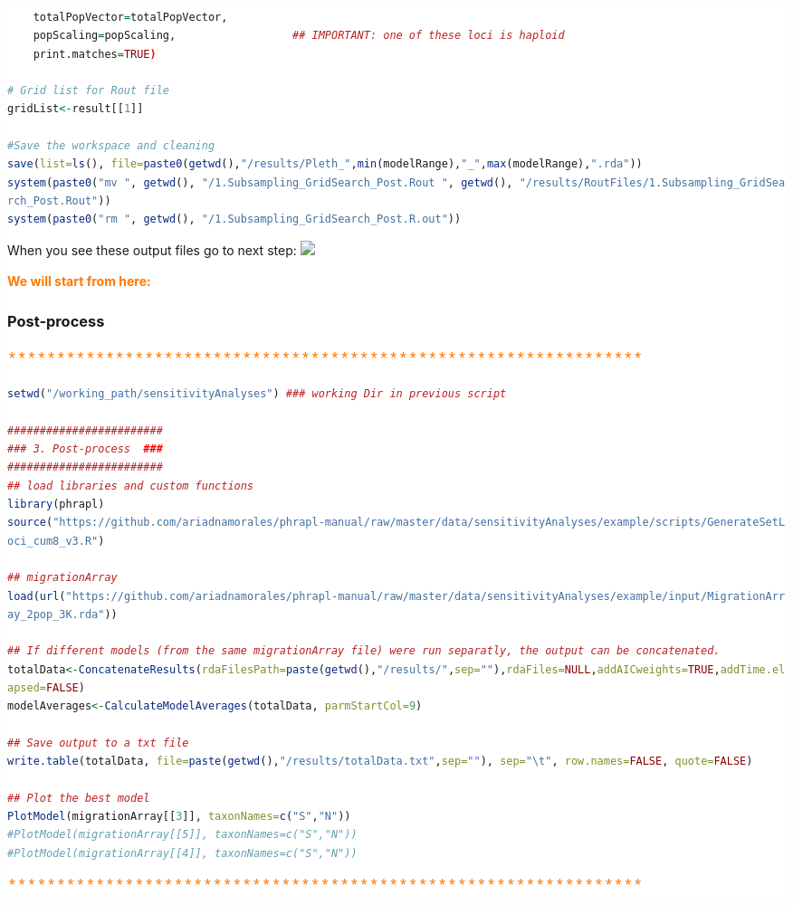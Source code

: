 ```r
	totalPopVector=totalPopVector,
	popScaling=popScaling,					## IMPORTANT: one of these loci is haploid
	print.matches=TRUE)

# Grid list for Rout file
gridList<-result[[1]]

#Save the workspace and cleaning
save(list=ls(), file=paste0(getwd(),"/results/Pleth_",min(modelRange),"_",max(modelRange),".rda"))
system(paste0("mv ", getwd(), "/1.Subsampling_GridSearch_Post.Rout ", getwd(), "/results/RoutFiles/1.Subsampling_GridSearch_Post.Rout"))
system(paste0("rm ", getwd(), "/1.Subsampling_GridSearch_Post.R.out"))	
```

When you see these output files go to next step:
<kbd>
<img src="https://github.com/ariadnamorales/phrapl-manual/blob/master/images/output.tutorial2/outputFiles.1.png?raw=TRUE"/>
</kbd>

**<font color="#ff7700">We will start from here:</font>**

### Post-process

<font size="4" face="courier" color="#ff7700">*****************************************************************</font>
```r
setwd("/working_path/sensitivityAnalyses") ### working Dir in previous script

########################
### 3. Post-process  ###
########################
## load libraries and custom functions
library(phrapl)
source("https://github.com/ariadnamorales/phrapl-manual/raw/master/data/sensitivityAnalyses/example/scripts/GenerateSetLoci_cum8_v3.R")

## migrationArray
load(url("https://github.com/ariadnamorales/phrapl-manual/raw/master/data/sensitivityAnalyses/example/input/MigrationArray_2pop_3K.rda"))

## If different models (from the same migrationArray file) were run separatly, the output can be concatenated.
totalData<-ConcatenateResults(rdaFilesPath=paste(getwd(),"/results/",sep=""),rdaFiles=NULL,addAICweights=TRUE,addTime.elapsed=FALSE)
modelAverages<-CalculateModelAverages(totalData, parmStartCol=9)

## Save output to a txt file
write.table(totalData, file=paste(getwd(),"/results/totalData.txt",sep=""), sep="\t", row.names=FALSE, quote=FALSE)

## Plot the best model
PlotModel(migrationArray[[3]], taxonNames=c("S","N"))
#PlotModel(migrationArray[[5]], taxonNames=c("S","N"))
#PlotModel(migrationArray[[4]], taxonNames=c("S","N"))

```
<font size="4" face="courier" color="#ff7700">*****************************************************************</font>
